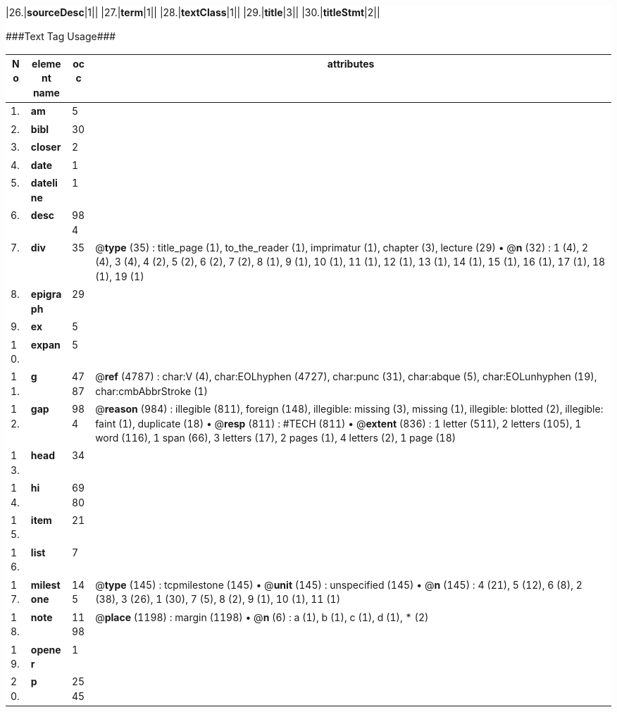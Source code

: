 |26.|__sourceDesc__|1||
|27.|__term__|1||
|28.|__textClass__|1||
|29.|__title__|3||
|30.|__titleStmt__|2||


###Text Tag Usage###

|No|element name|occ|attributes|
|---|---|---|---|
|1.|__am__|5||
|2.|__bibl__|30||
|3.|__closer__|2||
|4.|__date__|1||
|5.|__dateline__|1||
|6.|__desc__|984||
|7.|__div__|35| @__type__ (35) : title_page (1), to_the_reader (1), imprimatur (1), chapter (3), lecture (29)  •  @__n__ (32) : 1 (4), 2 (4), 3 (4), 4 (2), 5 (2), 6 (2), 7 (2), 8 (1), 9 (1), 10 (1), 11 (1), 12 (1), 13 (1), 14 (1), 15 (1), 16 (1), 17 (1), 18 (1), 19 (1)|
|8.|__epigraph__|29||
|9.|__ex__|5||
|10.|__expan__|5||
|11.|__g__|4787| @__ref__ (4787) : char:V (4), char:EOLhyphen (4727), char:punc (31), char:abque (5), char:EOLunhyphen (19), char:cmbAbbrStroke (1)|
|12.|__gap__|984| @__reason__ (984) : illegible (811), foreign (148), illegible: missing (3), missing (1), illegible: blotted (2), illegible: faint (1), duplicate (18)  •  @__resp__ (811) : #TECH (811)  •  @__extent__ (836) : 1 letter (511), 2 letters (105), 1 word (116), 1 span (66), 3 letters (17), 2 pages (1), 4 letters (2), 1 page (18)|
|13.|__head__|34||
|14.|__hi__|6980||
|15.|__item__|21||
|16.|__list__|7||
|17.|__milestone__|145| @__type__ (145) : tcpmilestone (145)  •  @__unit__ (145) : unspecified (145)  •  @__n__ (145) : 4 (21), 5 (12), 6 (8), 2 (38), 3 (26), 1 (30), 7 (5), 8 (2), 9 (1), 10 (1), 11 (1)|
|18.|__note__|1198| @__place__ (1198) : margin (1198)  •  @__n__ (6) : a (1), b (1), c (1), d (1), * (2)|
|19.|__opener__|1||
|20.|__p__|2545||